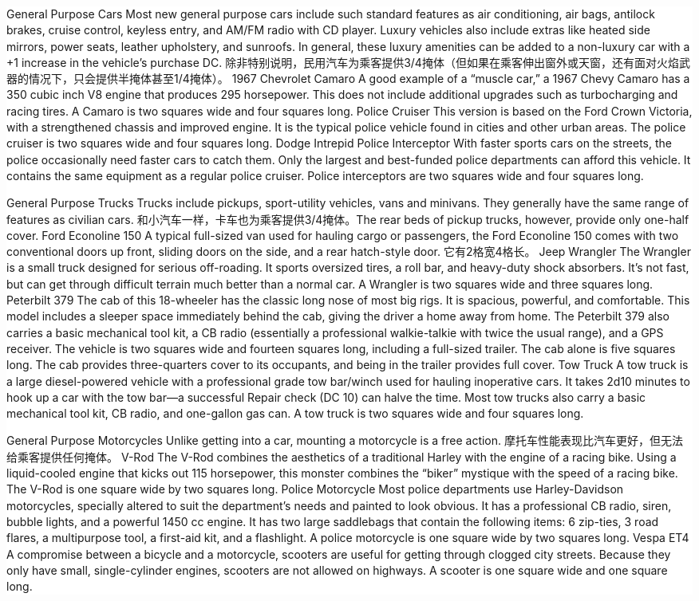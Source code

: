 General Purpose Cars
Most new general purpose cars include such standard features as air conditioning, air bags, antilock brakes, cruise control, keyless entry, and AM/FM radio with CD player. Luxury vehicles also include extras like heated side mirrors, power seats, leather upholstery, and sunroofs. In general, these luxury amenities can be added to a non-luxury car with a +1 increase in the vehicle’s purchase DC.
除非特别说明，民用汽车为乘客提供3/4掩体（但如果在乘客伸出窗外或天窗，还有面对火焰武器的情况下，只会提供半掩体甚至1/4掩体）。
1967 Chevrolet Camaro
A good example of a “muscle car,” a 1967 Chevy Camaro has a 350 cubic inch V8 engine that produces 295 horsepower. This does not include additional upgrades such as turbocharging and racing tires. A Camaro is two squares wide and four squares long.
Police Cruiser
This version is based on the Ford Crown Victoria, with a strengthened chassis and improved engine. It is the typical police vehicle found in cities and other urban areas. The police cruiser is two squares wide and four squares long.
Dodge Intrepid Police Interceptor
With faster sports cars on the streets, the police occasionally need faster cars to catch them. Only the largest and best-funded police departments can afford this vehicle. It contains the same equipment as a regular police cruiser. Police interceptors are two squares wide and four squares long.

General Purpose Trucks
Trucks include pickups, sport-utility vehicles, vans and minivans. They generally have the same range of features as civilian cars. 和小汽车一样，卡车也为乘客提供3/4掩体。The rear beds of pickup trucks, however, provide only one-half cover.
Ford Econoline 150
A typical full-sized van used for hauling cargo or passengers, the Ford Econoline 150 comes with two conventional doors up front, sliding doors on the side, and a rear hatch-style door. 它有2格宽4格长。
Jeep Wrangler
The Wrangler is a small truck designed for serious off-roading. It sports oversized tires, a roll bar, and heavy-duty shock absorbers. It’s not fast, but can get through difficult terrain much better than a normal car. A Wrangler is two squares wide and three squares long.
Peterbilt 379
The cab of this 18-wheeler has the classic long nose of most big rigs. It is spacious, powerful, and comfortable. This model includes a sleeper space immediately behind the cab, giving the driver a home away from home. The Peterbilt 379 also carries a basic mechanical tool kit, a CB radio (essentially a professional walkie-talkie with twice the usual range), and a GPS receiver. The vehicle is two squares wide and fourteen squares long, including a full-sized trailer. The cab alone is five squares long. The cab provides three-quarters cover to its occupants, and being in the trailer provides full cover.
Tow Truck
A tow truck is a large diesel-powered vehicle with a professional grade tow bar/winch used for hauling inoperative cars. It takes 2d10 minutes to hook up a car with the tow bar—a successful Repair check (DC 10) can halve the time. Most tow trucks also carry a basic mechanical tool kit, CB radio, and one-gallon gas can. A tow truck is two squares wide and four squares long.

General Purpose Motorcycles
Unlike getting into a car, mounting a motorcycle is a free action. 摩托车性能表现比汽车更好，但无法给乘客提供任何掩体。
V-Rod
The V-Rod combines the aesthetics of a traditional Harley with the engine of a racing bike. Using a liquid-cooled engine that kicks out 115 horsepower, this monster combines the “biker” mystique with the speed of a racing bike. The V-Rod is one square wide by two squares long.
Police Motorcycle
Most police departments use Harley-Davidson motorcycles, specially altered to suit the department’s needs and painted to look obvious. It has a professional CB radio, siren, bubble lights, and a powerful 1450 cc engine. It has two large saddlebags that contain the following items: 6 zip-ties, 3 road flares, a multipurpose tool, a first-aid kit, and a flashlight. A police motorcycle is one square wide by two squares long.
Vespa ET4
A compromise between a bicycle and a motorcycle, scooters are useful for getting through clogged city streets. Because they only have small, single-cylinder engines, scooters are not allowed on highways. A scooter is one square wide and one square long.
